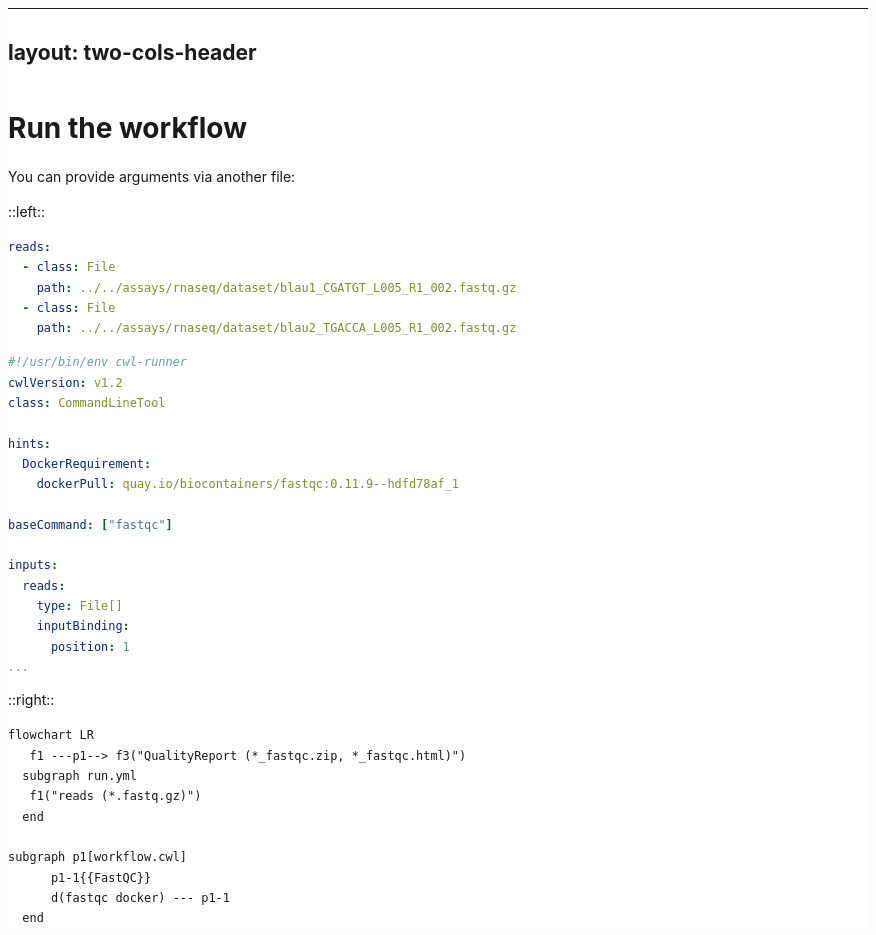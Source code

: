 </div>


---
layout: two-cols-header
---

# Run the workflow

You can provide arguments via another file:

::left::

```yaml [run.yml]
reads:
  - class: File
    path: ../../assays/rnaseq/dataset/blau1_CGATGT_L005_R1_002.fastq.gz
  - class: File
    path: ../../assays/rnaseq/dataset/blau2_TGACCA_L005_R1_002.fastq.gz
```

```yaml [workflow.cwl] {11-13}
#!/usr/bin/env cwl-runner
cwlVersion: v1.2
class: CommandLineTool

hints:
  DockerRequirement:
    dockerPull: quay.io/biocontainers/fastqc:0.11.9--hdfd78af_1

baseCommand: ["fastqc"]

inputs:
  reads:
    type: File[]
    inputBinding:
      position: 1
...
```

::right::

<div class="scale-85 origin-top">

```mermaid
flowchart LR
   f1 ---p1--> f3("QualityReport (*_fastqc.zip, *_fastqc.html)")
  subgraph run.yml
   f1("reads (*.fastq.gz)")
  end  

subgraph p1[workflow.cwl]
      p1-1{{FastQC}}
      d(fastqc docker) --- p1-1
  end
```
